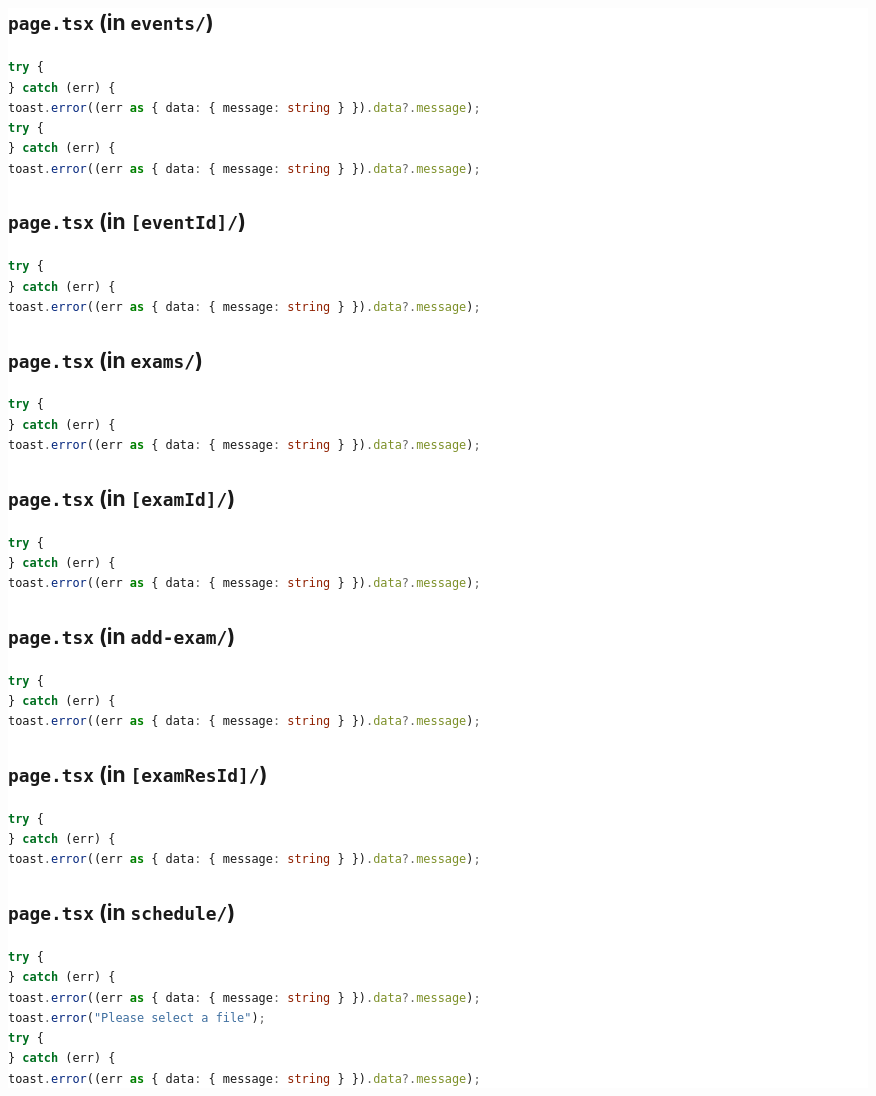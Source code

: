 ## `page.tsx` (in `events/`)
```ts
try {
} catch (err) {
toast.error((err as { data: { message: string } }).data?.message);
try {
} catch (err) {
toast.error((err as { data: { message: string } }).data?.message);
```

## `page.tsx` (in `[eventId]/`)
```ts
try {
} catch (err) {
toast.error((err as { data: { message: string } }).data?.message);
```

## `page.tsx` (in `exams/`)
```ts
try {
} catch (err) {
toast.error((err as { data: { message: string } }).data?.message);
```

## `page.tsx` (in `[examId]/`)
```ts
try {
} catch (err) {
toast.error((err as { data: { message: string } }).data?.message);
```

## `page.tsx` (in `add-exam/`)
```ts
try {
} catch (err) {
toast.error((err as { data: { message: string } }).data?.message);
```

## `page.tsx` (in `[examResId]/`)
```ts
try {
} catch (err) {
toast.error((err as { data: { message: string } }).data?.message);
```

## `page.tsx` (in `schedule/`)
```ts
try {
} catch (err) {
toast.error((err as { data: { message: string } }).data?.message);
toast.error("Please select a file");
try {
} catch (err) {
toast.error((err as { data: { message: string } }).data?.message);
```
